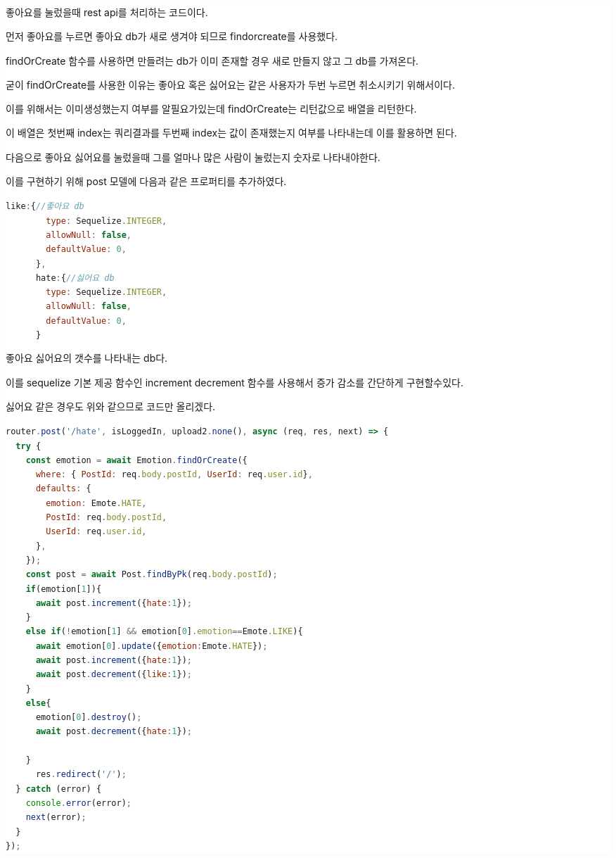 ```javascript
```
좋아요를 눌렀을때 rest api를 처리하는 코드이다.

먼저 좋아요를 누르면 좋아요 db가 새로 생겨야 되므로 findorcreate를 사용했다.

findOrCreate 함수를 사용하면 만들려는 db가 이미 존재할 경우 새로 만들지 않고 그 db를 가져온다.

굳이 findOrCreate를 사용한 이유는 좋아요 혹은 싫어요는 같은 사용자가 두번 누르면 취소시키기 위해서이다. 

이를 위해서는 이미생성했는지 여부를 알필요가있는데 findOrCreate는 리턴값으로 배열을 리턴한다. 

이 배열은 첫번째 index는 쿼리결과를 두번째 index는 값이 존재했는지 여부를 나타내는데 이를 활용하면 된다. 

다음으로 좋아요 싫어요를 눌렀을때 그를 얼마나 많은 사람이 눌렀는지 숫자로 나타내야한다.

이를 구현하기 위해 post 모델에 다음과 같은 프로퍼티를 추가하였다.
```javascript
like:{//좋아요 db
        type: Sequelize.INTEGER,
        allowNull: false,
        defaultValue: 0,
      },
      hate:{//싫어요 db
        type: Sequelize.INTEGER,
        allowNull: false,
        defaultValue: 0,
      }
```
좋아요 싫어요의 갯수를 나타내는 db다.

이를 sequelize 기본 제공 함수인 increment decrement 함수를 사용해서 증가 감소를 간단하게 구현할수있다.

싫어요 같은 경우도 위와 같으므로 코드만 올리겠다.
```javascript
router.post('/hate', isLoggedIn, upload2.none(), async (req, res, next) => {
  try {
    const emotion = await Emotion.findOrCreate({
      where: { PostId: req.body.postId, UserId: req.user.id},
      defaults: {
        emotion: Emote.HATE,
        PostId: req.body.postId,
        UserId: req.user.id,
      },
    });
    const post = await Post.findByPk(req.body.postId);
    if(emotion[1]){
      await post.increment({hate:1});
    }
    else if(!emotion[1] && emotion[0].emotion==Emote.LIKE){
      await emotion[0].update({emotion:Emote.HATE});
      await post.increment({hate:1});
      await post.decrement({like:1});
    }
    else{
      emotion[0].destroy();
      await post.decrement({hate:1});

    }
      res.redirect('/');
  } catch (error) {
    console.error(error);
    next(error);
  }
});

```
